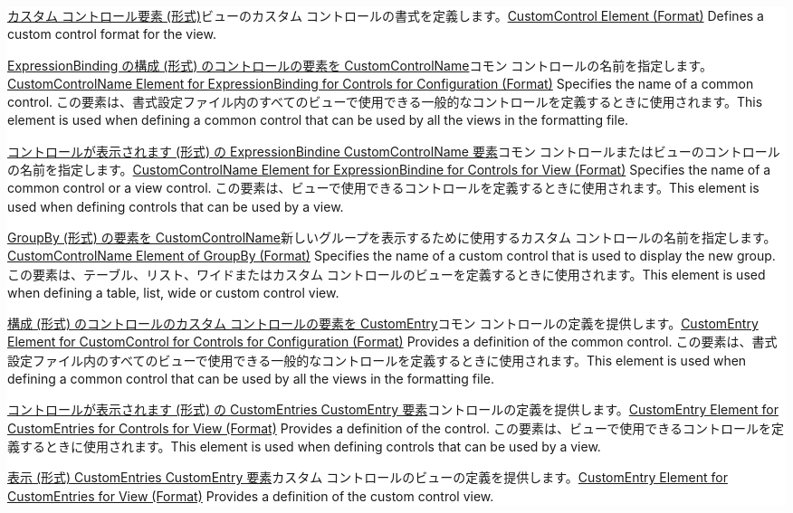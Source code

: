 <span data-ttu-id="11c12-120">[カスタム コントロール要素 (形式)](./customcontrol-element-for-groupby-format.md)ビューのカスタム コントロールの書式を定義します。</span><span class="sxs-lookup"><span data-stu-id="11c12-120">[CustomControl Element (Format)](./customcontrol-element-for-groupby-format.md) Defines a custom control format for the view.</span></span>

<span data-ttu-id="11c12-121">[ExpressionBinding の構成 (形式) のコントロールの要素を CustomControlName](./customcontrolname-element-for-expressionbinding-for-controls-for-configuration-format.md)コモン コントロールの名前を指定します。</span><span class="sxs-lookup"><span data-stu-id="11c12-121">[CustomControlName Element for ExpressionBinding for Controls for Configuration (Format)](./customcontrolname-element-for-expressionbinding-for-controls-for-configuration-format.md) Specifies the name of a common control.</span></span> <span data-ttu-id="11c12-122">この要素は、書式設定ファイル内のすべてのビューで使用できる一般的なコントロールを定義するときに使用されます。</span><span class="sxs-lookup"><span data-stu-id="11c12-122">This element is used when defining a common control that can be used by all the views in the formatting file.</span></span>

<span data-ttu-id="11c12-123">[コントロールが表示されます (形式) の ExpressionBindine CustomControlName 要素](./customcontrolname-element-for-expressionbinding-for-controls-for-view-format.md)コモン コントロールまたはビューのコントロールの名前を指定します。</span><span class="sxs-lookup"><span data-stu-id="11c12-123">[CustomControlName Element for ExpressionBindine for Controls for View (Format)](./customcontrolname-element-for-expressionbinding-for-controls-for-view-format.md) Specifies the name of a common control or a view control.</span></span> <span data-ttu-id="11c12-124">この要素は、ビューで使用できるコントロールを定義するときに使用されます。</span><span class="sxs-lookup"><span data-stu-id="11c12-124">This element is used when defining controls that can be used by a view.</span></span>

<span data-ttu-id="11c12-125">[GroupBy (形式) の要素を CustomControlName](./customcontrolname-element-for-groupby-format.md)新しいグループを表示するために使用するカスタム コントロールの名前を指定します。</span><span class="sxs-lookup"><span data-stu-id="11c12-125">[CustomControlName Element of GroupBy (Format)](./customcontrolname-element-for-groupby-format.md) Specifies the name of a custom control that is used to display the new group.</span></span> <span data-ttu-id="11c12-126">この要素は、テーブル、リスト、ワイドまたはカスタム コントロールのビューを定義するときに使用されます。</span><span class="sxs-lookup"><span data-stu-id="11c12-126">This element is used when defining a table, list, wide or custom control view.</span></span>

<span data-ttu-id="11c12-127">[構成 (形式) のコントロールのカスタム コントロールの要素を CustomEntry](./customentry-element-for-customcontrol-for-controls-for-configuration-format.md)コモン コントロールの定義を提供します。</span><span class="sxs-lookup"><span data-stu-id="11c12-127">[CustomEntry Element for CustomControl for Controls for Configuration (Format)](./customentry-element-for-customcontrol-for-controls-for-configuration-format.md) Provides a definition of the common control.</span></span> <span data-ttu-id="11c12-128">この要素は、書式設定ファイル内のすべてのビューで使用できる一般的なコントロールを定義するときに使用されます。</span><span class="sxs-lookup"><span data-stu-id="11c12-128">This element is used when defining a common control that can be used by all the views in the formatting file.</span></span>

<span data-ttu-id="11c12-129">[コントロールが表示されます (形式) の CustomEntries CustomEntry 要素](./customentry-element-for-customentries-for-controls-for-view-format.md)コントロールの定義を提供します。</span><span class="sxs-lookup"><span data-stu-id="11c12-129">[CustomEntry Element for CustomEntries for Controls for View (Format)](./customentry-element-for-customentries-for-controls-for-view-format.md) Provides a definition of the control.</span></span> <span data-ttu-id="11c12-130">この要素は、ビューで使用できるコントロールを定義するときに使用されます。</span><span class="sxs-lookup"><span data-stu-id="11c12-130">This element is used when defining controls that can be used by a view.</span></span>

<span data-ttu-id="11c12-131">[表示 (形式) CustomEntries CustomEntry 要素](./customentry-element-for-customentries-for-customcontrol-for-view-format.md)カスタム コントロールのビューの定義を提供します。</span><span class="sxs-lookup"><span data-stu-id="11c12-131">[CustomEntry Element for CustomEntries for View (Format)](./customentry-element-for-customentries-for-customcontrol-for-view-format.md) Provides a definition of the custom control view.</span></span>

